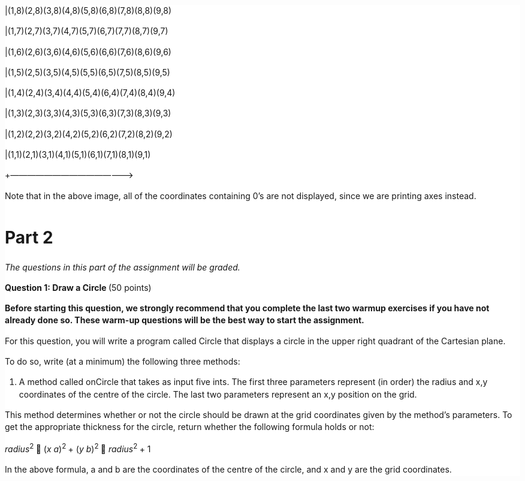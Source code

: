 |(1,8)(2,8)(3,8)(4,8)(5,8)(6,8)(7,8)(8,8)(9,8)

|(1,7)(2,7)(3,7)(4,7)(5,7)(6,7)(7,7)(8,7)(9,7)

|(1,6)(2,6)(3,6)(4,6)(5,6)(6,6)(7,6)(8,6)(9,6)

|(1,5)(2,5)(3,5)(4,5)(5,5)(6,5)(7,5)(8,5)(9,5)

|(1,4)(2,4)(3,4)(4,4)(5,4)(6,4)(7,4)(8,4)(9,4)

|(1,3)(2,3)(3,3)(4,3)(5,3)(6,3)(7,3)(8,3)(9,3)

|(1,2)(2,2)(3,2)(4,2)(5,2)(6,2)(7,2)(8,2)(9,2)

|(1,1)(2,1)(3,1)(4,1)(5,1)(6,1)(7,1)(8,1)(9,1)

+———————————————&gt;

Note that in the above image, all of the coordinates containing 0’s are not displayed, since we are printing axes instead.

<h1>Part 2</h1>

<em>The questions in this part of the assignment will be graded.</em>

<strong>Question 1: Draw a Circle            </strong>(50 points)

<strong>Before starting this question, we strongly recommend that you complete the last two warmup exercises if you have not already done so. These warm-up questions will be the best way to start the assignment.</strong>

For this question, you will write a program called Circle that displays a circle in the upper right quadrant of the Cartesian plane.

To do so, write (at a minimum) the following three methods:

<ol>

 <li>A method called onCircle that takes as input five ints. The first three parameters represent (in order) the radius and x,y coordinates of the centre of the circle. The last two parameters represent an x,y position on the grid.</li>

</ol>

This method determines whether or not the circle should be drawn at the grid coordinates given by the method’s parameters. To get the appropriate thickness for the circle, return whether the following formula holds or not:

<em>radius</em><sup>2 </sup> (<em>x        a</em>)<sup>2 </sup>+ (<em>y        b</em>)<sup>2 </sup> <em>radius</em><sup>2 </sup>+ 1

In the above formula, a and b are the coordinates of the centre of the circle, and x and y are the grid coordinates.

<ol>
